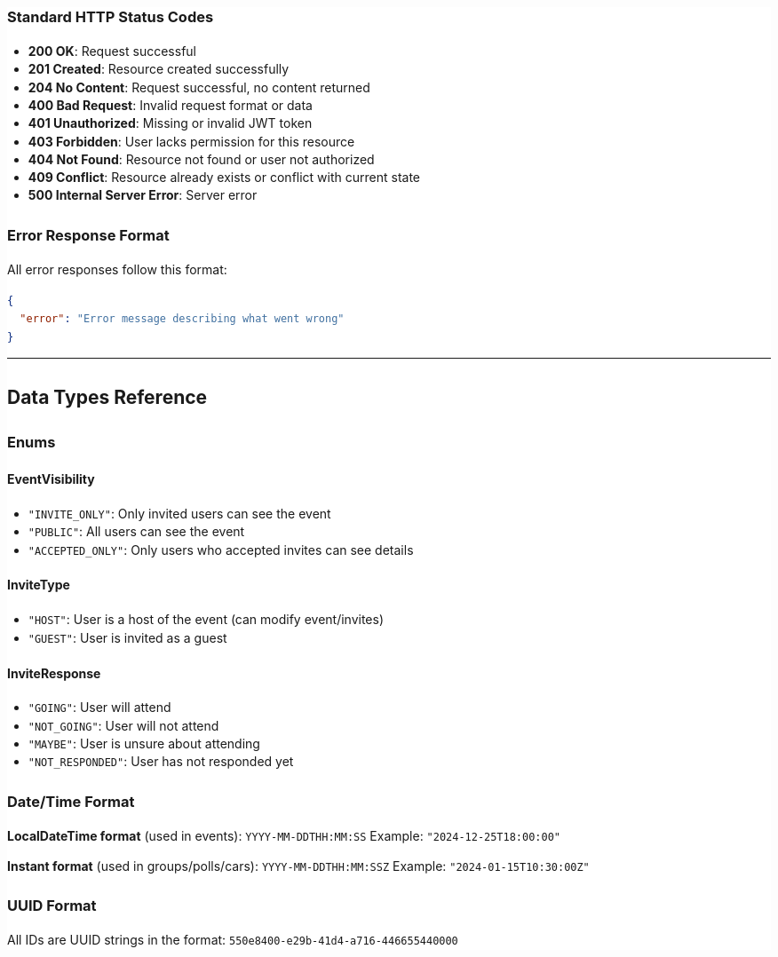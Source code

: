 ### Standard HTTP Status Codes
- **200 OK**: Request successful
- **201 Created**: Resource created successfully
- **204 No Content**: Request successful, no content returned
- **400 Bad Request**: Invalid request format or data
- **401 Unauthorized**: Missing or invalid JWT token
- **403 Forbidden**: User lacks permission for this resource
- **404 Not Found**: Resource not found or user not authorized
- **409 Conflict**: Resource already exists or conflict with current state
- **500 Internal Server Error**: Server error

### Error Response Format
All error responses follow this format:
```json
{
  "error": "Error message describing what went wrong"
}
```

---

## Data Types Reference

### Enums

#### EventVisibility
- `"INVITE_ONLY"`: Only invited users can see the event
- `"PUBLIC"`: All users can see the event
- `"ACCEPTED_ONLY"`: Only users who accepted invites can see details

#### InviteType
- `"HOST"`: User is a host of the event (can modify event/invites)
- `"GUEST"`: User is invited as a guest

#### InviteResponse
- `"GOING"`: User will attend
- `"NOT_GOING"`: User will not attend
- `"MAYBE"`: User is unsure about attending
- `"NOT_RESPONDED"`: User has not responded yet

### Date/Time Format
**LocalDateTime format** (used in events): `YYYY-MM-DDTHH:MM:SS`
Example: `"2024-12-25T18:00:00"`

**Instant format** (used in groups/polls/cars): `YYYY-MM-DDTHH:MM:SSZ`
Example: `"2024-01-15T10:30:00Z"`

### UUID Format
All IDs are UUID strings in the format: `550e8400-e29b-41d4-a716-446655440000`
